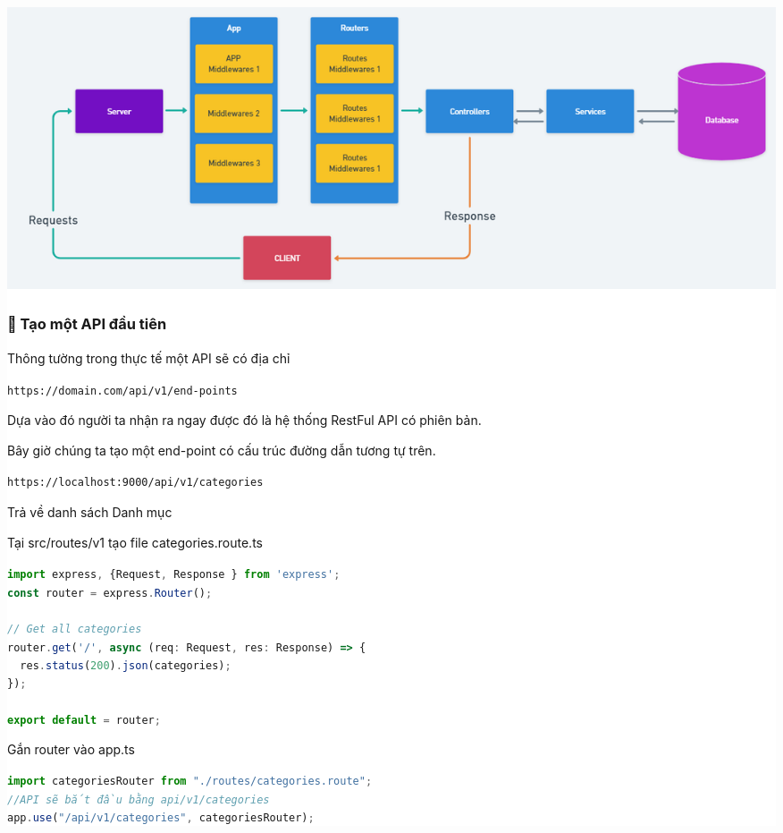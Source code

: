 ![follow](img/flow.png)

### 🔶 Tạo một API đầu tiên

Thông tường trong thực tế một API sẽ có địa chỉ

```html
https://domain.com/api/v1/end-points
```

Dựa vào đó người ta nhận ra ngay được đó là hệ thống RestFul API có phiên bản.

Bây giờ chúng ta tạo một end-point có cấu trúc đường dẫn tương tự trên.

```html
https://localhost:9000/api/v1/categories
```

Trả về danh sách Danh mục

Tại src/routes/v1 tạo file categories.route.ts

```js
import express, {Request, Response } from 'express';
const router = express.Router();

// Get all categories
router.get('/', async (req: Request, res: Response) => {
  res.status(200).json(categories);
});

export default = router;
```

Gắn router vào app.ts

```js
import categoriesRouter from "./routes/categories.route";
//API sẽ bắt đầu bằng api/v1/categories
app.use("/api/v1/categories", categoriesRouter);
```
